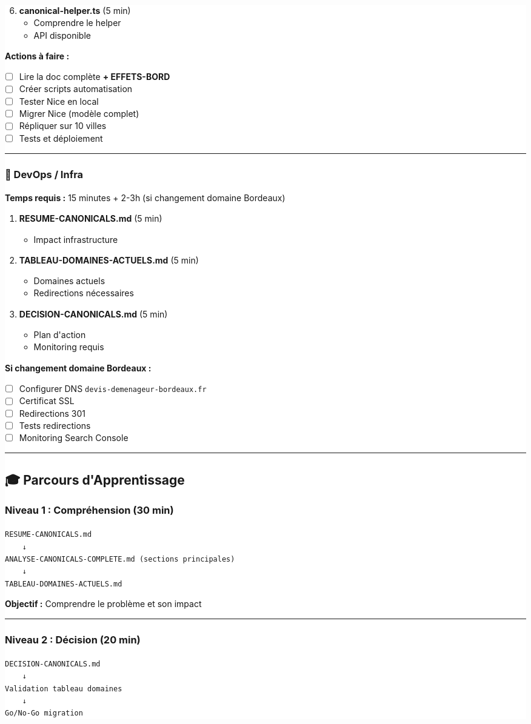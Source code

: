 6. **canonical-helper.ts** (5 min)
   - Comprendre le helper
   - API disponible

**Actions à faire :**
- [ ] Lire la doc complète **+ EFFETS-BORD**
- [ ] Créer scripts automatisation
- [ ] Tester Nice en local
- [ ] Migrer Nice (modèle complet)
- [ ] Répliquer sur 10 villes
- [ ] Tests et déploiement

---

### 🚀 DevOps / Infra
**Temps requis :** 15 minutes + 2-3h (si changement domaine Bordeaux)

1. **RESUME-CANONICALS.md** (5 min)
   - Impact infrastructure

2. **TABLEAU-DOMAINES-ACTUELS.md** (5 min)
   - Domaines actuels
   - Redirections nécessaires

3. **DECISION-CANONICALS.md** (5 min)
   - Plan d'action
   - Monitoring requis

**Si changement domaine Bordeaux :**
- [ ] Configurer DNS `devis-demenageur-bordeaux.fr`
- [ ] Certificat SSL
- [ ] Redirections 301
- [ ] Tests redirections
- [ ] Monitoring Search Console

---

## 🎓 Parcours d'Apprentissage

### Niveau 1 : Compréhension (30 min)
```
RESUME-CANONICALS.md
    ↓
ANALYSE-CANONICALS-COMPLETE.md (sections principales)
    ↓
TABLEAU-DOMAINES-ACTUELS.md
```

**Objectif :** Comprendre le problème et son impact

---

### Niveau 2 : Décision (20 min)
```
DECISION-CANONICALS.md
    ↓
Validation tableau domaines
    ↓
Go/No-Go migration
```
